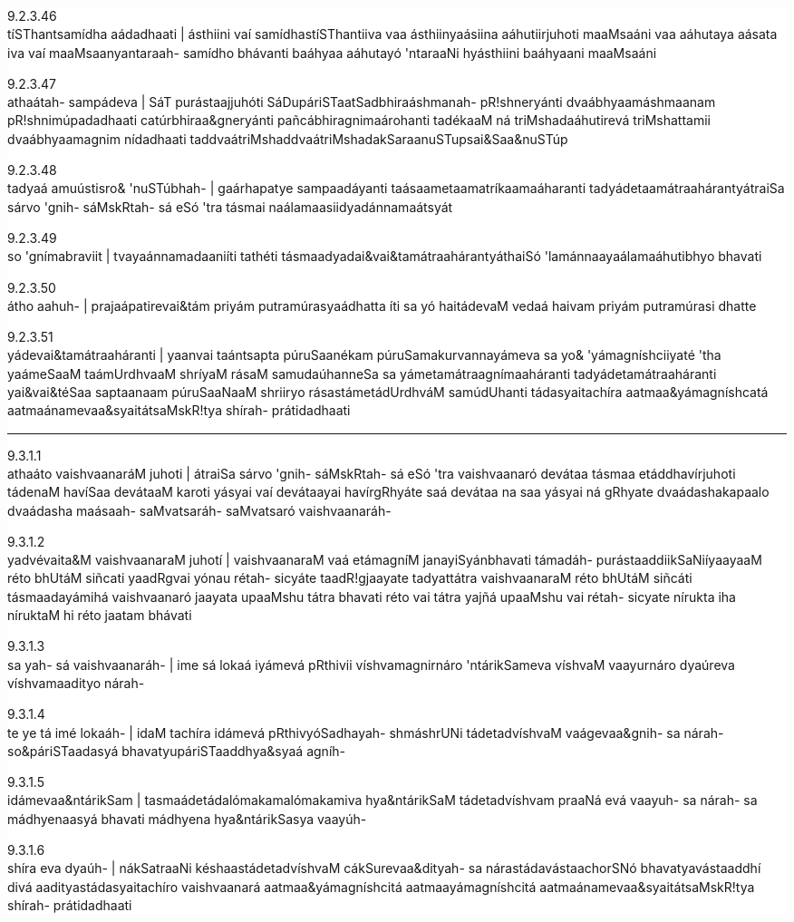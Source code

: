 9.2.3.46  
tíSThantsamídha aádadhaati | ásthiini vaí samídhastíSThantiiva vaa ásthiinyaásiina aáhutiirjuhoti maaMsaáni vaa aáhutaya aásata iva vaí maaMsaanyantaraah- samídho bhávanti baáhyaa aáhutayó 'ntaraaNi hyásthiini baáhyaani maaMsaáni

9.2.3.47  
athaátah- sampádeva | SáT purástaajjuhóti SáDupáriSTaatSadbhiraáshmanah- pR!shneryánti dvaábhyaamáshmaanam pR!shnimúpadadhaati catúrbhiraa&gneryánti pañcábhiragnimaárohanti tadékaaM ná triMshadaáhutirevá triMshattamii dvaábhyaamagnim nídadhaati taddvaátriMshaddvaátriMshadakSaraanuSTupsai&Saa&nuSTúp

9.2.3.48  
tadyaá amuústisro& 'nuSTúbhah- | gaárhapatye sampaadáyanti taásaametaamatríkaamaáharanti tadyádetaamátraahárantyátraiSa sárvo 'gnih- sáMskRtah- sá eSó 'tra tásmai naálamaasiidyadánnamaátsyát

9.2.3.49  
so 'gnímabraviit | tvayaánnamadaaniíti tathéti tásmaadyadai&vai&tamátraahárantyáthaiSó 'lamánnaayaálamaáhutibhyo bhavati

9.2.3.50  
átho aahuh- | prajaápatirevai&tám priyám putramúrasyaádhatta íti sa yó haitádevaM vedaá haivam priyám putramúrasi dhatte

9.2.3.51  
yádevai&tamátraaháranti | yaanvai taántsapta púruSaanékam púruSamakurvannayámeva sa yo& 'yámagníshciiyaté 'tha yaámeSaaM taámUrdhvaaM shríyaM rásaM samudaúhanneSa sa yámetamátraagnímaaháranti tadyádetamátraaháranti yai&vai&téSaa saptaanaam púruSaaNaaM shriiryo rásastámetádUrdhváM samúdUhanti tádasyaitachíra aatmaa&yámagníshcatá aatmaánamevaa&syaitátsaMskR!tya shírah- prátidadhaati

* * *

9.3.1.1  
athaáto vaishvaanaráM juhoti | átraiSa sárvo 'gnih- sáMskRtah- sá eSó 'tra vaishvaanaró devátaa tásmaa etáddhavírjuhoti tádenaM havíSaa devátaaM karoti yásyai vaí devátaayai havírgRhyáte saá devátaa na saa yásyai ná gRhyate dvaádashakapaalo dvaádasha maásaah- saMvatsaráh- saMvatsaró vaishvaanaráh-

9.3.1.2  
yadvévaita&M vaishvaanaraM juhotí | vaishvaanaraM vaá etámagníM janayiSyánbhavati támadáh- purástaaddiikSaNiíyaayaaM réto bhUtáM siñcati yaadRgvai yónau rétah- sicyáte taadR!gjaayate tadyattátra vaishvaanaraM réto bhUtáM siñcáti tásmaadayámihá vaishvaanaró jaayata upaaMshu tátra bhavati réto vai tátra yajñá upaaMshu vai rétah- sicyate nírukta iha níruktaM hi réto jaatam bhávati

9.3.1.3  
sa yah- sá vaishvaanaráh- | ime sá lokaá iyámevá pRthivii víshvamagnirnáro 'ntárikSameva víshvaM vaayurnáro dyaúreva víshvamaadityo nárah-

9.3.1.4  
te ye tá imé lokaáh- | idaM tachíra idámevá pRthivyóSadhayah- shmáshrUNi tádetadvíshvaM vaágevaa&gnih- sa nárah- so&páriSTaadasyá bhavatyupáriSTaaddhya&syaá agníh-

9.3.1.5  
idámevaa&ntárikSam | tasmaádetádalómakamalómakamiva hya&ntárikSaM tádetadvíshvam praaNá evá vaayuh- sa nárah- sa mádhyenaasyá bhavati mádhyena hya&ntárikSasya vaayúh-

9.3.1.6  
shíra eva dyaúh- | nákSatraaNi késhaastádetadvíshvaM cákSurevaa&dityah- sa nárastádavástaachorSNó bhavatyavástaaddhí divá aadityastádasyaitachíro vaishvaanará aatmaa&yámagníshcitá aatmaayámagníshcitá aatmaánamevaa&syaitátsaMskR!tya shírah- prátidadhaati
